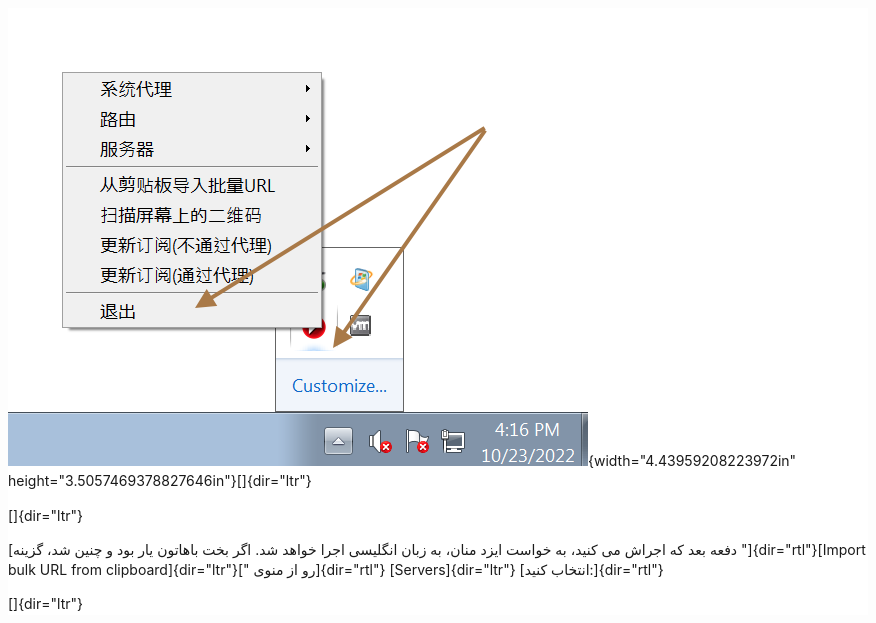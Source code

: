 ![](./media/media/image6.png){width="4.43959208223972in"
height="3.5057469378827646in"}[]{dir="ltr"}

[]{dir="ltr"}

[دفعه بعد که اجراش می کنید، به خواست ایزد منان، به زبان انگلیسی اجرا
خواهد شد. اگر بخت باهاتون یار بود و چنین شد، گزینه \"]{dir="rtl"}[Import
bulk URL from clipboard]{dir="ltr"}[\" رو از منوی]{dir="rtl"}
[Servers]{dir="ltr"} [انتخاب کنید:]{dir="rtl"}

[]{dir="ltr"}
